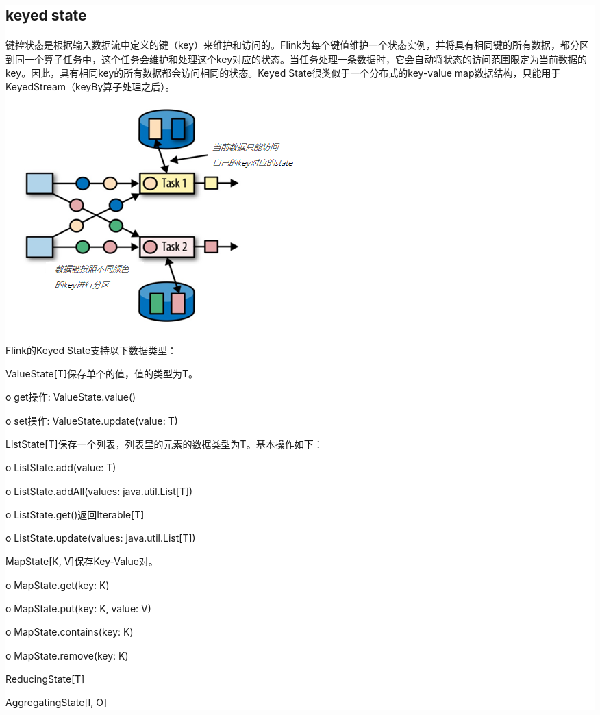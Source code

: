 


## keyed state

键控状态是根据输入数据流中定义的键（key）来维护和访问的。Flink为每个键值维护一个状态实例，并将具有相同键的所有数据，都分区到同一个算子任务中，这个任务会维护和处理这个key对应的状态。当任务处理一条数据时，它会自动将状态的访问范围限定为当前数据的key。因此，具有相同key的所有数据都会访问相同的状态。Keyed State很类似于一个分布式的key-value map数据结构，只能用于KeyedStream（keyBy算子处理之后）。

![具有键控状态的任务](img\具有键控状态的任务.png)

Flink的Keyed State支持以下数据类型：

ValueState[T]保存单个的值，值的类型为T。

o  get操作: ValueState.value()

o  set操作: ValueState.update(value: T)

ListState[T]保存一个列表，列表里的元素的数据类型为T。基本操作如下：

o  ListState.add(value: T)

o  ListState.addAll(values: java.util.List[T])

o  ListState.get()返回Iterable[T]

o  ListState.update(values: java.util.List[T])

MapState[K, V]保存Key-Value对。

o  MapState.get(key: K)

o  MapState.put(key: K, value: V)

o  MapState.contains(key: K)

o  MapState.remove(key: K)

ReducingState[T]

AggregatingState[I, O]
